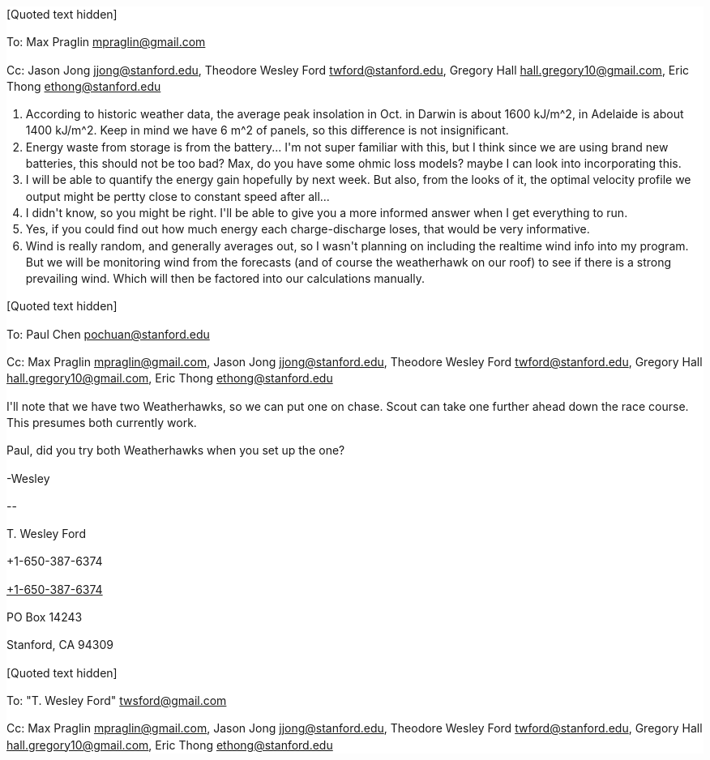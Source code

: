 \[Quoted text hidden]

To: Max Praglin [mpraglin@gmail.com](mailto:mpraglin@gmail.com)

Cc: Jason Jong [jjong@stanford.edu](mailto:jjong@stanford.edu), Theodore Wesley Ford [twford@stanford.edu](mailto:twford@stanford.edu), Gregory Hall [hall.gregory10@gmail.com](mailto:hall.gregory10@gmail.com), Eric Thong [ethong@stanford.edu](mailto:ethong@stanford.edu)

1. According to historic weather data, the average peak insolation in Oct. in Darwin is about 1600 kJ/m^2, in Adelaide is about 1400 kJ/m^2. Keep in mind we have 6 m^2 of panels, so this difference is not insignificant.
2. Energy waste from storage is from the battery... I'm not super familiar with this, but I think since we are using brand new batteries, this should not be too bad? Max, do you have some ohmic loss models? maybe I can look into incorporating this.
3. I will be able to quantify the energy gain hopefully by next week. But also, from the looks of it, the optimal velocity profile we output might be pertty close to constant speed after all...&#x20;
4. I didn't know, so you might be right. I'll be able to give you a more informed answer when I get everything to run.
5. Yes, if you could find out how much energy each charge-discharge loses, that would be very informative.
6. Wind is really random, and generally averages out, so I wasn't planning on including the realtime wind info into my program. But we will be monitoring wind from the forecasts (and of course the weatherhawk on our roof) to see if there is a strong prevailing wind. Which will then be factored into our calculations manually. &#x20;

\[Quoted text hidden]

To: Paul Chen [pochuan@stanford.edu](mailto:pochuan@stanford.edu)

Cc: Max Praglin [mpraglin@gmail.com](mailto:mpraglin@gmail.com), Jason Jong [jjong@stanford.edu](mailto:jjong@stanford.edu), Theodore Wesley Ford [twford@stanford.edu](mailto:twford@stanford.edu), Gregory Hall [hall.gregory10@gmail.com](mailto:hall.gregory10@gmail.com), Eric Thong [ethong@stanford.edu](mailto:ethong@stanford.edu)

I'll note that we have two Weatherhawks, so we can put one on chase. Scout can take one further ahead down the race course. This presumes both currently work.&#x20;

Paul, did you try both Weatherhawks when you set up the one?

-Wesley

\--&#x20;

T. Wesley Ford

+1-650-387-6374

[+1-650-387-6374](tel:%2B1-650-387-6374)

PO Box 14243

Stanford, CA 94309

\[Quoted text hidden]

To: "T. Wesley Ford" [twsford@gmail.com](mailto:twsford@gmail.com)

Cc: Max Praglin [mpraglin@gmail.com](mailto:mpraglin@gmail.com), Jason Jong [jjong@stanford.edu](mailto:jjong@stanford.edu), Theodore Wesley Ford [twford@stanford.edu](mailto:twford@stanford.edu), Gregory Hall [hall.gregory10@gmail.com](mailto:hall.gregory10@gmail.com), Eric Thong [ethong@stanford.edu](mailto:ethong@stanford.edu)
